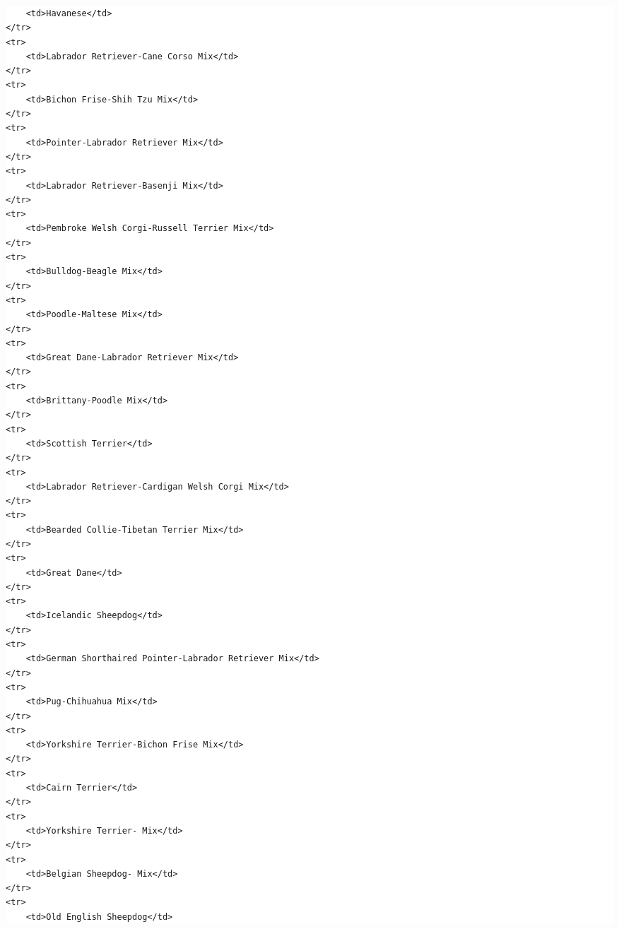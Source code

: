         <td>Havanese</td>
    </tr>
    <tr>
        <td>Labrador Retriever-Cane Corso Mix</td>
    </tr>
    <tr>
        <td>Bichon Frise-Shih Tzu Mix</td>
    </tr>
    <tr>
        <td>Pointer-Labrador Retriever Mix</td>
    </tr>
    <tr>
        <td>Labrador Retriever-Basenji Mix</td>
    </tr>
    <tr>
        <td>Pembroke Welsh Corgi-Russell Terrier Mix</td>
    </tr>
    <tr>
        <td>Bulldog-Beagle Mix</td>
    </tr>
    <tr>
        <td>Poodle-Maltese Mix</td>
    </tr>
    <tr>
        <td>Great Dane-Labrador Retriever Mix</td>
    </tr>
    <tr>
        <td>Brittany-Poodle Mix</td>
    </tr>
    <tr>
        <td>Scottish Terrier</td>
    </tr>
    <tr>
        <td>Labrador Retriever-Cardigan Welsh Corgi Mix</td>
    </tr>
    <tr>
        <td>Bearded Collie-Tibetan Terrier Mix</td>
    </tr>
    <tr>
        <td>Great Dane</td>
    </tr>
    <tr>
        <td>Icelandic Sheepdog</td>
    </tr>
    <tr>
        <td>German Shorthaired Pointer-Labrador Retriever Mix</td>
    </tr>
    <tr>
        <td>Pug-Chihuahua Mix</td>
    </tr>
    <tr>
        <td>Yorkshire Terrier-Bichon Frise Mix</td>
    </tr>
    <tr>
        <td>Cairn Terrier</td>
    </tr>
    <tr>
        <td>Yorkshire Terrier- Mix</td>
    </tr>
    <tr>
        <td>Belgian Sheepdog- Mix</td>
    </tr>
    <tr>
        <td>Old English Sheepdog</td>
